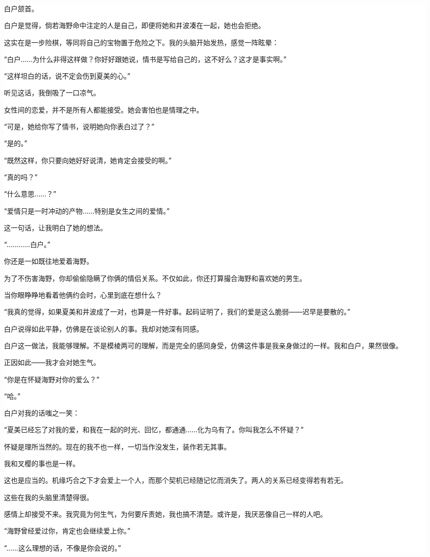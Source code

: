 白户颔首。

白户是觉得，倘若海野命中注定的人是自己，即便将她和井波凑在一起，她也会拒绝。

这实在是一步险棋，等同将自己的宝物置于危险之下。我的头脑开始发热，感觉一阵眩晕：

“白户……为什么非得这样做？你好好跟她说，情书是写给自己的，这不好么？这才是事实啊。”

“这样坦白的话，说不定会伤到夏美的心。”

听见这话，我倒吸了一口凉气。

女性间的恋爱，并不是所有人都能接受。她会害怕也是情理之中。

“可是，她给你写了情书，说明她向你表白过了？”

“是的。”

“既然这样，你只要向她好好说清，她肯定会接受的啊。”

“真的吗？”

“什么意思……？”

“爱情只是一时冲动的产物……特别是女生之间的爱情。”

这一句话，让我明白了她的想法。

“…………白户。”

你还是一如既往地爱着海野。

为了不伤害海野，你却偷偷隐瞒了你俩的情侣关系。不仅如此，你还打算撮合海野和喜欢她的男生。

当你眼睁睁地看着他俩约会时，心里到底在想什么？

“我真的觉得，如果夏美和井波成了一对，也算是一件好事。起码证明了，我们的爱是这么脆弱——迟早是要散的。”

白户说得如此平静，仿佛是在谈论别人的事。我却对她深有同感。

白户这一做法，我能够理解。不是模棱两可的理解，而是完全的感同身受，仿佛这件事是我亲身做过的一样。我和白户，果然很像。

正因如此——我才会对她生气。

“你是在怀疑海野对你的爱么？”

“哈。”

白户对我的话嗤之一笑：

“夏美已经忘了对我的爱，和我在一起的时光、回忆，都通通……化为乌有了。你叫我怎么不怀疑？”

怀疑是理所当然的。现在的我不也一样，一切当作没发生，装作若无其事。

我和叉樱的事也是一样。

这也是应当的。机缘巧合之下才会爱上一个人，而那个契机已经随记忆而消失了。两人的关系已经变得若有若无。

这些在我的头脑里清楚得很。

感情上却接受不来。我究竟为何生气，为何要斥责她，我也搞不清楚。或许是，我厌恶像自己一样的人吧。

“海野曾经爱过你，肯定也会继续爱上你。”

“……这么理想的话，不像是你会说的。”

